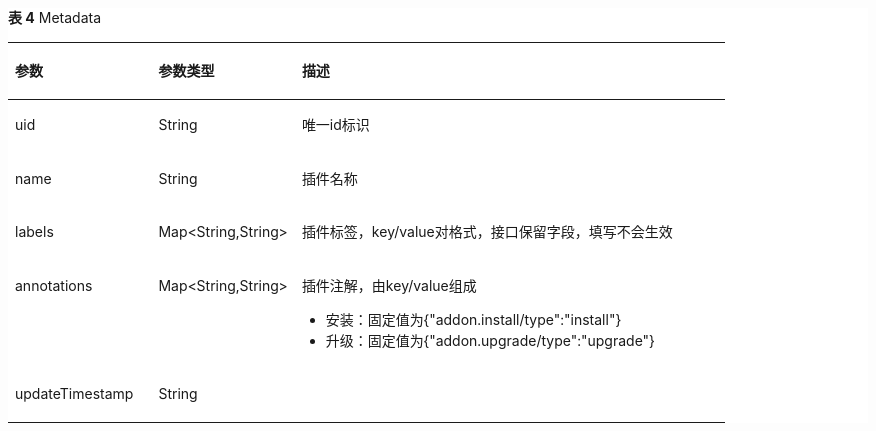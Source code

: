 **表 4**  Metadata

<a name="response_Metadata"></a>
<table><thead align="left"><tr id="row1797112146298"><th class="cellrowborder" valign="top" width="20%" id="mcps1.2.4.1.1"><p id="p297218149299"><a name="p297218149299"></a><a name="p297218149299"></a>参数</p>
</th>
<th class="cellrowborder" valign="top" width="20%" id="mcps1.2.4.1.2"><p id="p179721614102918"><a name="p179721614102918"></a><a name="p179721614102918"></a>参数类型</p>
</th>
<th class="cellrowborder" valign="top" width="60%" id="mcps1.2.4.1.3"><p id="p17972161432911"><a name="p17972161432911"></a><a name="p17972161432911"></a>描述</p>
</th>
</tr>
</thead>
<tbody><tr id="row197119142293"><td class="cellrowborder" valign="top" width="20%" headers="mcps1.2.4.1.1 "><p id="p297241413298"><a name="p297241413298"></a><a name="p297241413298"></a>uid</p>
</td>
<td class="cellrowborder" valign="top" width="20%" headers="mcps1.2.4.1.2 "><p id="p4972111415293"><a name="p4972111415293"></a><a name="p4972111415293"></a>String</p>
</td>
<td class="cellrowborder" valign="top" width="60%" headers="mcps1.2.4.1.3 "><p id="p597321412917"><a name="p597321412917"></a><a name="p597321412917"></a>唯一id标识</p>
</td>
</tr>
<tr id="row397113145299"><td class="cellrowborder" valign="top" width="20%" headers="mcps1.2.4.1.1 "><p id="p59739149298"><a name="p59739149298"></a><a name="p59739149298"></a>name</p>
</td>
<td class="cellrowborder" valign="top" width="20%" headers="mcps1.2.4.1.2 "><p id="p497313147299"><a name="p497313147299"></a><a name="p497313147299"></a>String</p>
</td>
<td class="cellrowborder" valign="top" width="60%" headers="mcps1.2.4.1.3 "><p id="p1597312147290"><a name="p1597312147290"></a><a name="p1597312147290"></a>插件名称</p>
</td>
</tr>
<tr id="row1797191420297"><td class="cellrowborder" valign="top" width="20%" headers="mcps1.2.4.1.1 "><p id="p59731514172915"><a name="p59731514172915"></a><a name="p59731514172915"></a>labels</p>
</td>
<td class="cellrowborder" valign="top" width="20%" headers="mcps1.2.4.1.2 "><p id="p129731714132915"><a name="p129731714132915"></a><a name="p129731714132915"></a>Map&lt;String,String&gt;</p>
</td>
<td class="cellrowborder" valign="top" width="60%" headers="mcps1.2.4.1.3 "><p id="p697441492911"><a name="p697441492911"></a><a name="p697441492911"></a>插件标签，key/value对格式，接口保留字段，填写不会生效</p>
</td>
</tr>
<tr id="row139711147297"><td class="cellrowborder" valign="top" width="20%" headers="mcps1.2.4.1.1 "><p id="p8974214132913"><a name="p8974214132913"></a><a name="p8974214132913"></a>annotations</p>
</td>
<td class="cellrowborder" valign="top" width="20%" headers="mcps1.2.4.1.2 "><p id="p15974214172911"><a name="p15974214172911"></a><a name="p15974214172911"></a>Map&lt;String,String&gt;</p>
</td>
<td class="cellrowborder" valign="top" width="60%" headers="mcps1.2.4.1.3 "><p id="p297441416294"><a name="p297441416294"></a><a name="p297441416294"></a>插件注解，由key/value组成</p>
<a name="ul497461415299"></a><a name="ul497461415299"></a><ul id="ul497461415299"><li>安装：固定值为{"addon.install/type":"install"}</li><li>升级：固定值为{"addon.upgrade/type":"upgrade"}</li></ul>
</td>
</tr>
<tr id="row4971814132910"><td class="cellrowborder" valign="top" width="20%" headers="mcps1.2.4.1.1 "><p id="p1297421414295"><a name="p1297421414295"></a><a name="p1297421414295"></a>updateTimestamp</p>
</td>
<td class="cellrowborder" valign="top" width="20%" headers="mcps1.2.4.1.2 "><p id="p39752014112915"><a name="p39752014112915"></a><a name="p39752014112915"></a>String</p>
</td>